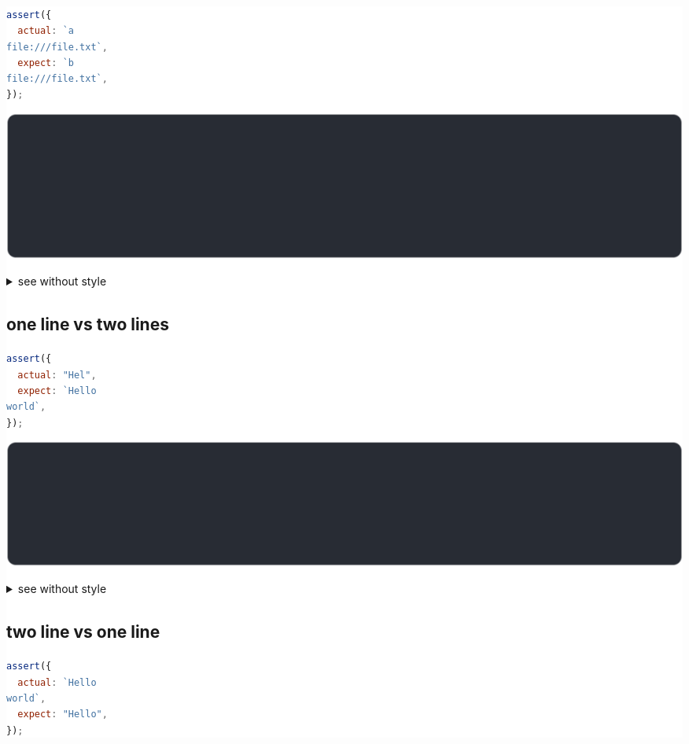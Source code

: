 ```js
assert({
  actual: `a
file:///file.txt`,
  expect: `b
file:///file.txt`,
});
```

![img](string_multiline/two_line_url/throw.svg)

<details><summary>see without style</summary></details>


## one line vs two lines

```js
assert({
  actual: "Hel",
  expect: `Hello
world`,
});
```

![img](string_multiline/one_line_vs_two_lines/throw.svg)

<details><summary>see without style</summary></details>


## two line vs one line

```js
assert({
  actual: `Hello 
world`,
  expect: "Hello",
});
```
